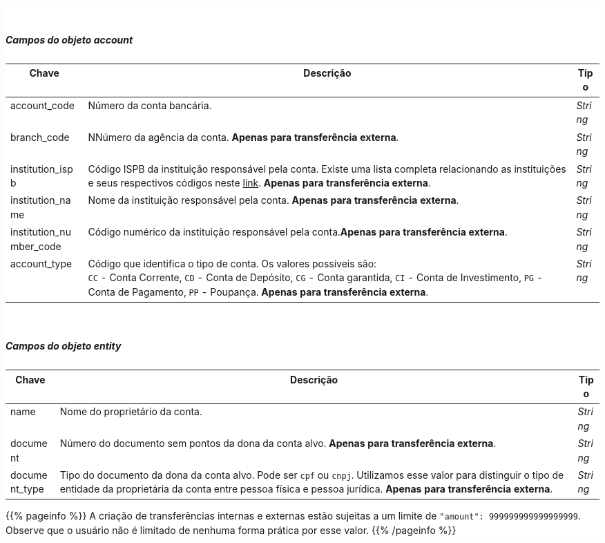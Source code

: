 <br>

##### Campos do objeto **account**

| Chave | Descrição | Tipo |
| ------ | ---------- |---------|
|account_code|Número da conta bancária.|_String_
|branch_code|NNúmero da agência da conta. **Apenas para transferência externa**.|_String_
|institution_ispb| 	Código ISPB da instituição responsável pela conta. Existe uma lista completa relacionando as instituições e seus respectivos códigos neste [link](https://www.bcb.gov.br/pom/spb/estatistica/port/ASTR003.pdf). **Apenas para transferência externa**. |_String_
|institution_name|Nome da instituição responsável pela conta. **Apenas para transferência externa**. |_String_
|institution_number_code|Código numérico da instituição responsável pela conta.**Apenas para transferência externa**.  |_String_
|account_type|Código que identifica o tipo de conta. Os valores possíveis são:<br> `CC` - Conta Corrente, `CD` - Conta de Depósito, `CG` - Conta garantida, `CI` - Conta de Investimento, `PG` - Conta de Pagamento, `PP` - Poupança. **Apenas para transferência externa**. |_String_

<br>

##### Campos do objeto **entity**

| Chave | Descrição | Tipo |
| ------ | ---------- |---------|
|name|Nome do proprietário da conta.|_String_
|document|Número do documento sem pontos da dona da conta alvo. **Apenas para transferência externa**.|_String_
|document_type|Tipo do documento da dona da conta alvo. Pode ser `cpf` ou `cnpj`. Utilizamos esse valor para distinguir o tipo de entidade da proprietária da conta entre pessoa física e pessoa jurídica. **Apenas para transferência externa**.|_String_


{{% pageinfo %}}
A criação de transferências internas e externas estão sujeitas a um limite de `"amount": 999999999999999999`.
<br>Observe que o usuário não é limitado de nenhuma forma prática por esse valor.
{{% /pageinfo %}}
